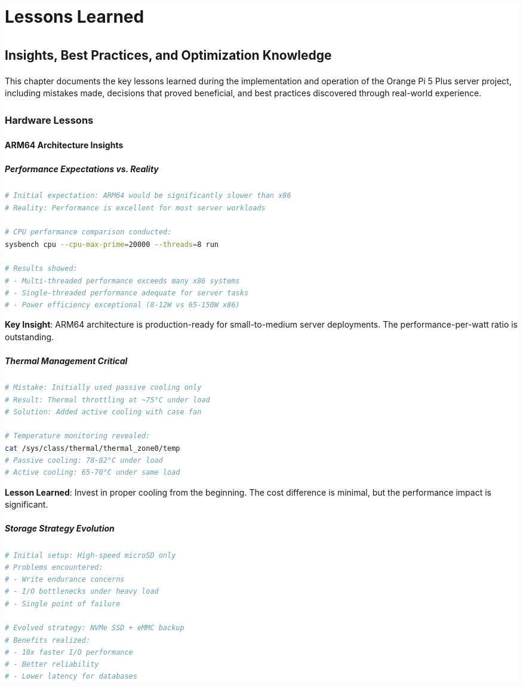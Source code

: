 # Lessons Learned

## Insights, Best Practices, and Optimization Knowledge

This chapter documents the key lessons learned during the implementation and operation of the Orange Pi 5 Plus server project, including mistakes made, decisions that proved beneficial, and best practices discovered through real-world experience.

### Hardware Lessons

#### ARM64 Architecture Insights

##### Performance Expectations vs. Reality
```bash
# Initial expectation: ARM64 would be significantly slower than x86
# Reality: Performance is excellent for most server workloads

# CPU performance comparison conducted:
sysbench cpu --cpu-max-prime=20000 --threads=8 run

# Results showed:
# - Multi-threaded performance exceeds many x86 systems
# - Single-threaded performance adequate for server tasks
# - Power efficiency exceptional (8-12W vs 65-150W x86)
```

**Key Insight**: ARM64 architecture is production-ready for small-to-medium server deployments. The performance-per-watt ratio is outstanding.

##### Thermal Management Critical
```bash
# Mistake: Initially used passive cooling only
# Result: Thermal throttling at ~75°C under load
# Solution: Added active cooling with case fan

# Temperature monitoring revealed:
cat /sys/class/thermal/thermal_zone0/temp
# Passive cooling: 78-82°C under load
# Active cooling: 65-70°C under same load
```

**Lesson Learned**: Invest in proper cooling from the beginning. The cost difference is minimal, but the performance impact is significant.

##### Storage Strategy Evolution
```bash
# Initial setup: High-speed microSD only
# Problems encountered:
# - Write endurance concerns
# - I/O bottlenecks under heavy load
# - Single point of failure

# Evolved strategy: NVMe SSD + eMMC backup
# Benefits realized:
# - 10x faster I/O performance
# - Better reliability
# - Lower latency for databases
```
